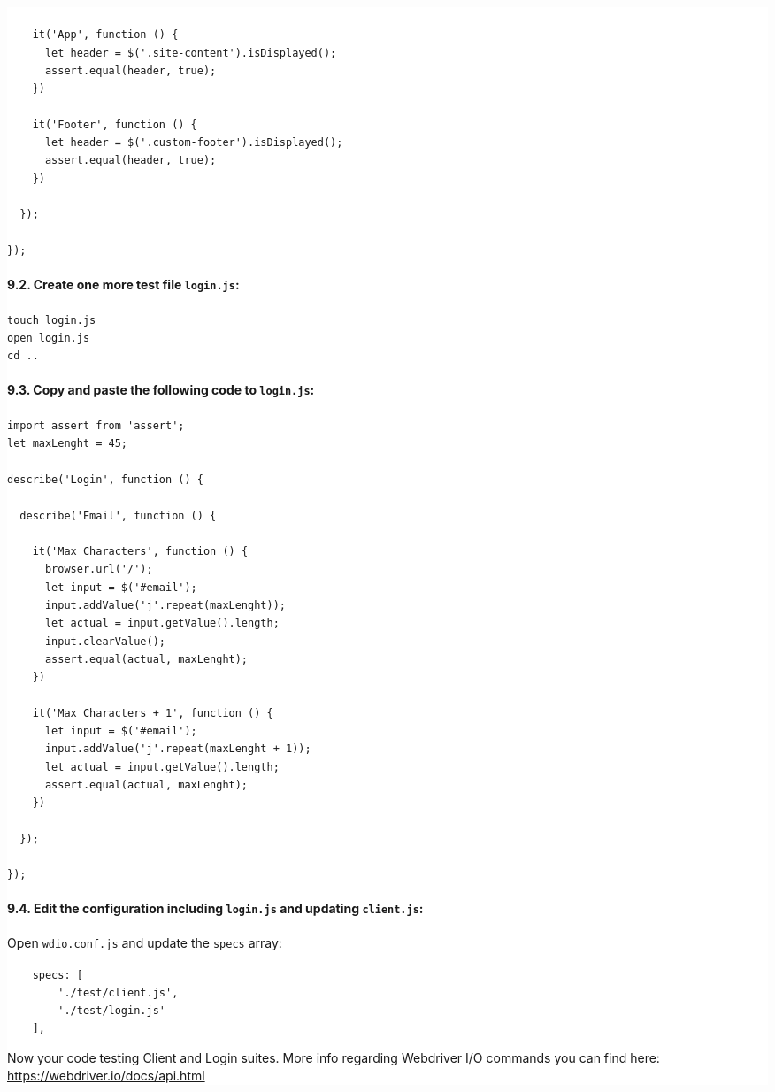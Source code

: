 ````

    it('App', function () {
      let header = $('.site-content').isDisplayed();
      assert.equal(header, true);
    })

    it('Footer', function () {
      let header = $('.custom-footer').isDisplayed();
      assert.equal(header, true);
    })

  });

});
````
#### 9.2. Create one more test file `login.js`:
````
touch login.js
open login.js
cd ..
````
#### 9.3. Copy and paste the following code to `login.js`:
````
import assert from 'assert';
let maxLenght = 45;

describe('Login', function () {

  describe('Email', function () {

    it('Max Characters', function () {
      browser.url('/');
      let input = $('#email');
      input.addValue('j'.repeat(maxLenght));
      let actual = input.getValue().length;
      input.clearValue();
      assert.equal(actual, maxLenght);
    })

    it('Max Characters + 1', function () {
      let input = $('#email');
      input.addValue('j'.repeat(maxLenght + 1));
      let actual = input.getValue().length;
      assert.equal(actual, maxLenght);
    })

  });

});
````
#### 9.4. Edit the configuration including `login.js` and updating `client.js`:
Open `wdio.conf.js` and update the `specs` array:
````
    specs: [
        './test/client.js',
        './test/login.js'
    ],
````
Now your code testing Client and Login suites.
More info regarding Webdriver I/O commands you can find here:
https://webdriver.io/docs/api.html
